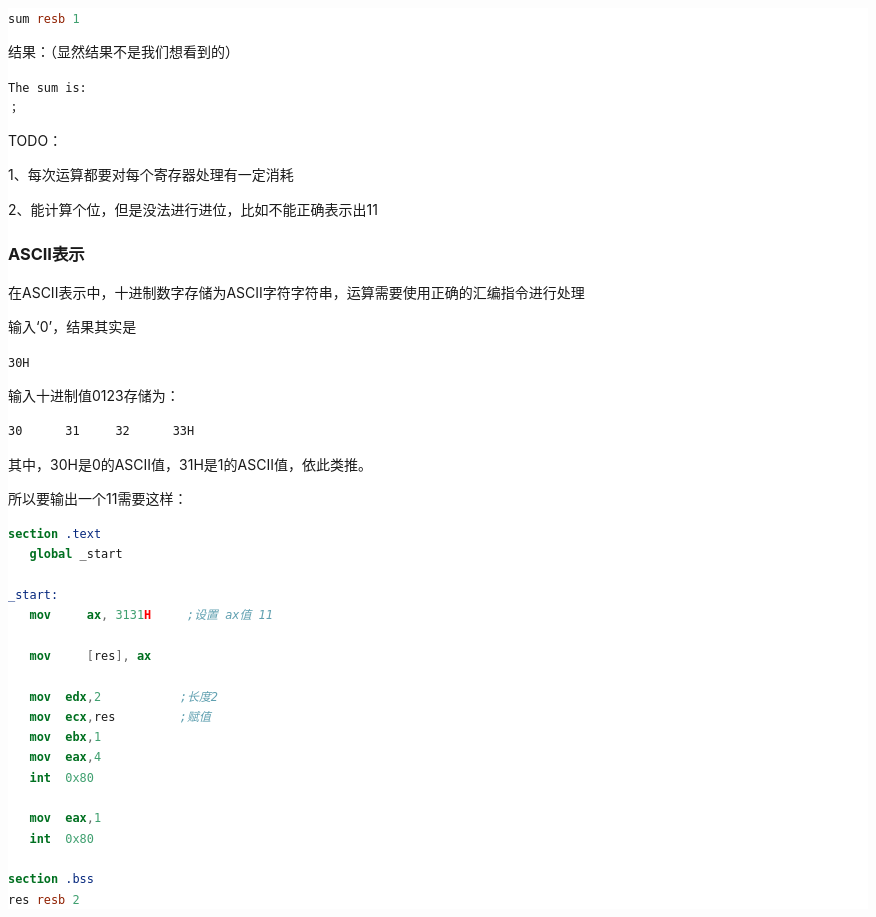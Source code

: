 ```nasm
sum resb 1
```

结果：（显然结果不是我们想看到的）

```t4
The sum is:
；
```

TODO：

1、每次运算都要对每个寄存器处理有一定消耗

2、能计算个位，但是没法进行进位，比如不能正确表示出11



### ASCII表示

在ASCII表示中，十进制数字存储为ASCII字符字符串，运算需要使用正确的汇编指令进行处理

输入‘0’，结果其实是

```
30H
```

输入十进制值0123存储为：

```t4
30 		31     32      33H
```

其中，30H是0的ASCII值，31H是1的ASCII值，依此类推。

所以要输出一个11需要这样：

```nasm
section .text
   global _start        
        
_start:   
   mov     ax, 3131H	 ;设置 ax值 11
   
   mov     [res], ax

   mov  edx,2           ;长度2
   mov  ecx,res         ;赋值
   mov  ebx,1           
   mov  eax,4           
   int  0x80            
        
   mov  eax,1           
   int  0x80            
                      
section .bss
res resb 2  
```

